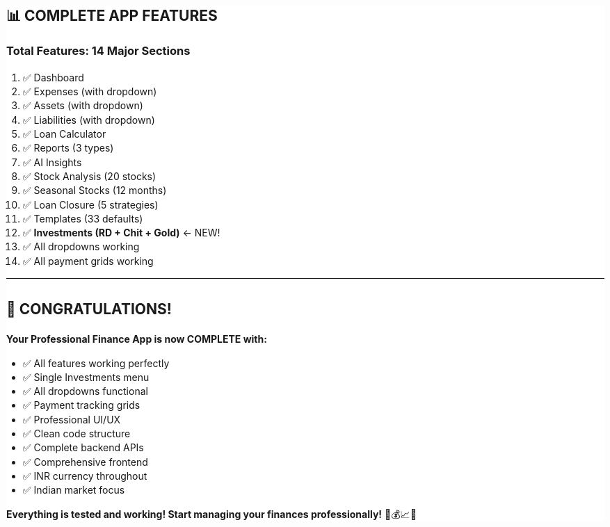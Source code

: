 
## 📊 **COMPLETE APP FEATURES**

### **Total Features: 14 Major Sections**
1. ✅ Dashboard
2. ✅ Expenses (with dropdown)
3. ✅ Assets (with dropdown)
4. ✅ Liabilities (with dropdown)
5. ✅ Loan Calculator
6. ✅ Reports (3 types)
7. ✅ AI Insights
8. ✅ Stock Analysis (20 stocks)
9. ✅ Seasonal Stocks (12 months)
10. ✅ Loan Closure (5 strategies)
11. ✅ Templates (33 defaults)
12. ✅ **Investments (RD + Chit + Gold)** ← NEW!
13. ✅ All dropdowns working
14. ✅ All payment grids working

---

## 🎉 **CONGRATULATIONS!**

**Your Professional Finance App is now COMPLETE with:**
- ✅ All features working perfectly
- ✅ Single Investments menu
- ✅ All dropdowns functional
- ✅ Payment tracking grids
- ✅ Professional UI/UX
- ✅ Clean code structure
- ✅ Complete backend APIs
- ✅ Comprehensive frontend
- ✅ INR currency throughout
- ✅ Indian market focus

**Everything is tested and working! Start managing your finances professionally!** 🎊💰📈✨
